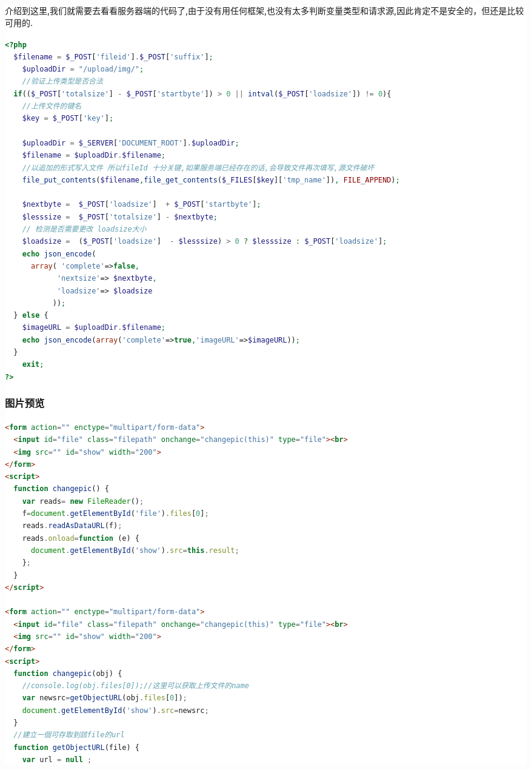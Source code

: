 介绍到这里,我们就需要去看看服务器端的代码了,由于没有用任何框架,也没有太多判断变量类型和请求源,因此肯定不是安全的，但还是比较可用的.

~~~php
<?php
  $filename = $_POST['fileid'].$_POST['suffix'];
	$uploadDir = "/upload/img/";
	//验证上传类型是否合法
  if(($_POST['totalsize'] - $_POST['startbyte']) > 0 || intval($_POST['loadsize']) != 0){
    //上传文件的键名
    $key = $_POST['key'];

    $uploadDir = $_SERVER['DOCUMENT_ROOT'].$uploadDir;
    $filename = $uploadDir.$filename;
    //以追加的形式写入文件 所以fileId 十分关键,如果服务端已经存在的话,会导致文件再次填写,源文件破坏
    file_put_contents($filename,file_get_contents($_FILES[$key]['tmp_name']), FILE_APPEND);

    $nextbyte =  $_POST['loadsize']  + $_POST['startbyte'];
    $lesssize =  $_POST['totalsize'] - $nextbyte;
    // 检测是否需要更改 loadsize大小
    $loadsize =  ($_POST['loadsize']  - $lesssize) > 0 ? $lesssize : $_POST['loadsize'];
    echo json_encode(
      array( 'complete'=>false,
            'nextsize'=> $nextbyte,
            'loadsize'=> $loadsize
           ));
  } else {
    $imageURL = $uploadDir.$filename;
    echo json_encode(array('complete'=>true,'imageURL'=>$imageURL));
  }
	exit;
?>
~~~


### 图片预览

~~~html
<form action="" enctype="multipart/form-data">
  <input id="file" class="filepath" onchange="changepic(this)" type="file"><br>
  <img src="" id="show" width="200">
</form>
<script>
  function changepic() {
    var reads= new FileReader();
    f=document.getElementById('file').files[0];
    reads.readAsDataURL(f);
    reads.onload=function (e) {
      document.getElementById('show').src=this.result;
    };
  }
</script>

<form action="" enctype="multipart/form-data">
  <input id="file" class="filepath" onchange="changepic(this)" type="file"><br>
  <img src="" id="show" width="200">
</form>
<script>
  function changepic(obj) {
    //console.log(obj.files[0]);//这里可以获取上传文件的name
    var newsrc=getObjectURL(obj.files[0]);
    document.getElementById('show').src=newsrc;
  }
  //建立一個可存取到該file的url
  function getObjectURL(file) {
    var url = null ;
~~~